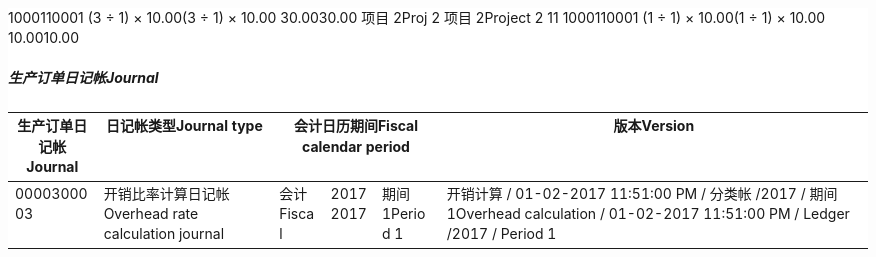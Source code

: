 <td><span data-ttu-id="c9c84-399">10001</span><span class="sxs-lookup"><span data-stu-id="c9c84-399">10001</span></span></td>
<td><span data-ttu-id="c9c84-400">(3 ÷ 1) × 10.00</span><span class="sxs-lookup"><span data-stu-id="c9c84-400">(3 ÷ 1) × 10.00</span></span></td>
<td><span data-ttu-id="c9c84-401">30.00</span><span class="sxs-lookup"><span data-stu-id="c9c84-401">30.00</span></span></td>
</tr>
<tr>
<td><span data-ttu-id="c9c84-402">项目 2</span><span class="sxs-lookup"><span data-stu-id="c9c84-402">Proj 2</span></span></td>
<td><span data-ttu-id="c9c84-403">项目 2</span><span class="sxs-lookup"><span data-stu-id="c9c84-403">Project 2</span></span></td>
<td><span data-ttu-id="c9c84-404">1</span><span class="sxs-lookup"><span data-stu-id="c9c84-404">1</span></span></td>
<td><span data-ttu-id="c9c84-405">10001</span><span class="sxs-lookup"><span data-stu-id="c9c84-405">10001</span></span></td>
<td><span data-ttu-id="c9c84-406">(1 ÷ 1) × 10.00</span><span class="sxs-lookup"><span data-stu-id="c9c84-406">(1 ÷ 1) × 10.00</span></span></td>
<td><span data-ttu-id="c9c84-407">10.00</span><span class="sxs-lookup"><span data-stu-id="c9c84-407">10.00</span></span></td>
</tr>
</tbody>
</table>

##### <a name="journal"></a><span data-ttu-id="c9c84-408">生产订单日记帐</span><span class="sxs-lookup"><span data-stu-id="c9c84-408">Journal</span></span>

<table>
<thead>
<tr>
<th><span data-ttu-id="c9c84-409">生产订单日记帐</span><span class="sxs-lookup"><span data-stu-id="c9c84-409">Journal</span></span></th>
<th><span data-ttu-id="c9c84-410">日记帐类型</span><span class="sxs-lookup"><span data-stu-id="c9c84-410">Journal type</span></span></th>
<th colspan="3"><span data-ttu-id="c9c84-411">会计日历期间</span><span class="sxs-lookup"><span data-stu-id="c9c84-411">Fiscal calendar period</span></span></th>
<th><span data-ttu-id="c9c84-412">版本</span><span class="sxs-lookup"><span data-stu-id="c9c84-412">Version</span></span></th>
</tr>
</thead>
<tbody>
<tr>
<td><span data-ttu-id="c9c84-413">00003</span><span class="sxs-lookup"><span data-stu-id="c9c84-413">00003</span></span></td>
<td><span data-ttu-id="c9c84-414">开销比率计算日记帐</span><span class="sxs-lookup"><span data-stu-id="c9c84-414">Overhead rate calculation journal</span></span></td>
<td><span data-ttu-id="c9c84-415">会计</span><span class="sxs-lookup"><span data-stu-id="c9c84-415">Fiscal</span></span></td>
<td><span data-ttu-id="c9c84-416">2017</span><span class="sxs-lookup"><span data-stu-id="c9c84-416">2017</span></span></td>
<td><span data-ttu-id="c9c84-417">期间 1</span><span class="sxs-lookup"><span data-stu-id="c9c84-417">Period 1</span></span></td>
<td><span data-ttu-id="c9c84-418">开销计算 / 01-02-2017 11:51:00 PM / 分类帐 /2017 / 期间 1</span><span class="sxs-lookup"><span data-stu-id="c9c84-418">Overhead calculation / 01-02-2017 11:51:00 PM / Ledger /2017 / Period 1</span></span></td>
</tr>
</tbody>
</table>
